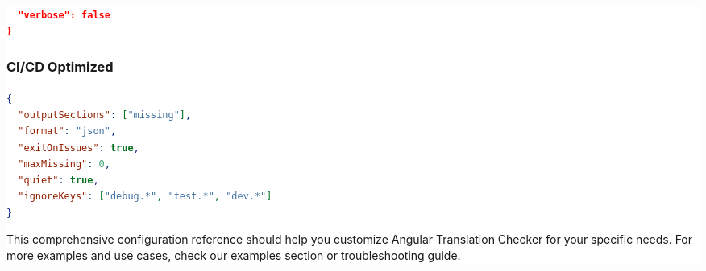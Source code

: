```json
  "verbose": false
}
```

### CI/CD Optimized
```json
{
  "outputSections": ["missing"],
  "format": "json",
  "exitOnIssues": true,
  "maxMissing": 0,
  "quiet": true,
  "ignoreKeys": ["debug.*", "test.*", "dev.*"]
}
```

This comprehensive configuration reference should help you customize Angular Translation Checker for your specific needs. For more examples and use cases, check our [examples section](/examples/) or [troubleshooting guide](/guide/troubleshooting).
